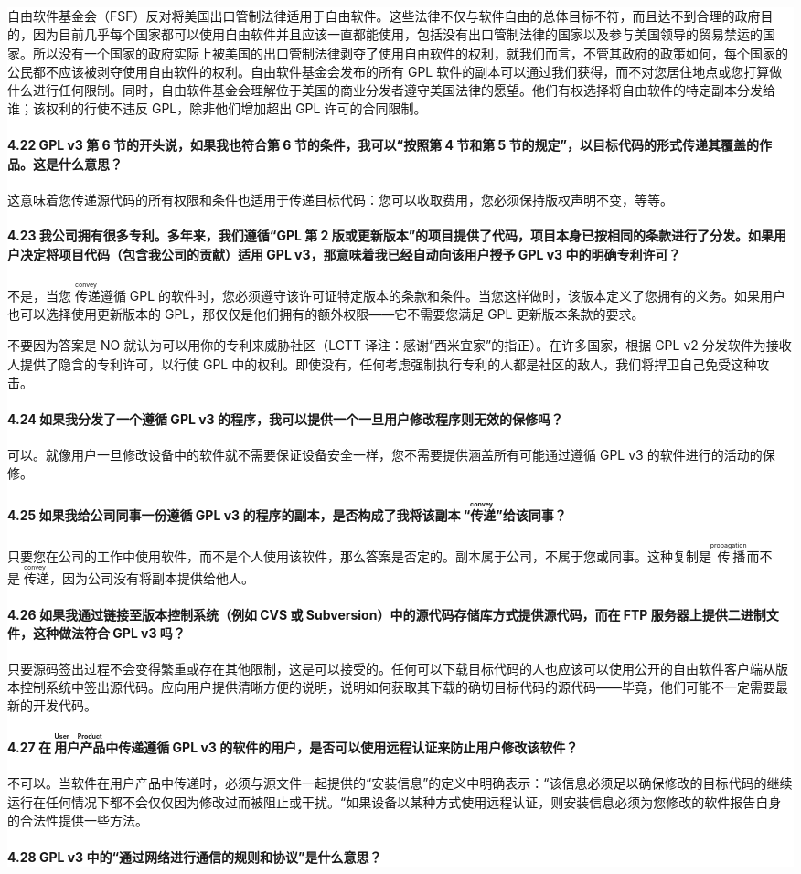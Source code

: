
自由软件基金会（FSF）反对将美国出口管制法律适用于自由软件。这些法律不仅与软件自由的总体目标不符，而且达不到合理的政府目的，因为目前几乎每个国家都可以使用自由软件并且应该一直都能使用，包括没有出口管制法律的国家以及参与美国领导的贸易禁运的国家。所以没有一个国家的政府实际上被美国的出口管制法律剥夺了使用自由软件的权利，就我们而言，不管其政府的政策如何，每个国家的公民都不应该被剥夺使用自由软件的权利。自由软件基金会发布的所有 GPL 软件的副本可以通过我们获得，而不对您居住地点或您打算做什么进行任何限制。同时，自由软件基金会理解位于美国的商业分发者遵守美国法律的愿望。他们有权选择将自由软件的特定副本分发给谁；该权利的行使不违反 GPL，除非他们增加超出 GPL 许可的合同限制。


#### 4.22 GPL v3 第 6 节的开头说，如果我也符合第 6 节的条件，我可以“按照第 4 节和第 5 节的规定”，以目标代码的形式传递其覆盖的作品。这是什么意思？


这意味着您传递源代码的所有权限和条件也适用于传递目标代码：您可以收取费用，您必须保持版权声明不变，等等。


#### 4.23 我公司拥有很多专利。多年来，我们遵循“GPL 第 2 版或更新版本”的项目提供了代码，项目本身已按相同的条款进行了分发。如果用户决定将项目代码（包含我公司的贡献）适用 GPL v3，那意味着我已经自动向该用户授予 GPL v3 中的明确专利许可？


不是，当您<ruby> 传递 <rp>  （ </rp> <rt>  convey </rt> <rp>  ） </rp></ruby>遵循 GPL 的软件时，您必须遵守该许可证特定版本的条款和条件。当您这样做时，该版本定义了您拥有的义务。如果用户也可以选择使用更新版本的 GPL，那仅仅是他们拥有的额外权限——它不需要您满足 GPL 更新版本条款的要求。


不要因为答案是 NO 就认为可以用你的专利来威胁社区（LCTT 译注：感谢“西米宜家”的指正）。在许多国家，根据 GPL v2 分发软件为接收人提供了隐含的专利许可，以行使 GPL 中的权利。即使没有，任何考虑强制执行专利的人都是社区的敌人，我们将捍卫自己免受这种攻击。 


#### 4.24 如果我分发了一个遵循 GPL v3 的程序，我可以提供一个一旦用户修改程序则无效的保修吗？


可以。就像用户一旦修改设备中的软件就不需要保证设备安全一样，您不需要提供涵盖所有可能通过遵循 GPL v3 的软件进行的活动的保修。


#### 4.25 如果我给公司同事一份遵循 GPL v3 的程序的副本，是否构成了我将该副本<ruby> “传递” <rp>  （ </rp> <rt>  convey </rt> <rp>  ） </rp></ruby>给该同事？


只要您在公司的工作中使用软件，而不是个人使用该软件，那么答案是否定的。副本属于公司，不属于您或同事。这种复制是<ruby> 传播 <rp>  （ </rp> <rt>  propagation </rt> <rp>  ） </rp></ruby>而不是<ruby> 传递 <rp>  （ </rp> <rt>  convey </rt> <rp>  ） </rp></ruby>，因为公司没有将副本提供给他人。


#### 4.26 如果我通过链接至版本控制系统（例如 CVS 或 Subversion）中的源代码存储库方式提供源代码，而在 FTP 服务器上提供二进制文件，这种做法符合 GPL v3 吗？


只要源码签出过程不会变得繁重或存在其他限制，这是可以接受的。任何可以下载目标代码的人也应该可以使用公开的自由软件客户端从版本控制系统中签出源代码。应向用户提供清晰方便的说明，说明如何获取其下载的确切目标代码的源代码——毕竟，他们可能不一定需要最新的开发代码。


#### 4.27 在<ruby> 用户产品 <rp>  （ </rp> <rt>  User Product </rt> <rp>  ） </rp></ruby>中传递遵循 GPL v3 的软件的用户，是否可以使用远程认证来防止用户修改该软件？


不可以。当软件在用户产品中传递时，必须与源文件一起提供的“安装信息”的定义中明确表示：“该信息必须足以确保修改的目标代码的继续运行在任何情况下都不会仅仅因为修改过而被阻止或干扰。“如果设备以某种方式使用远程认证，则安装信息必须为您修改的软件报告自身的合法性提供一些方法。


#### 4.28 GPL v3 中的“通过网络进行通信的规则和协议”是什么意思？

